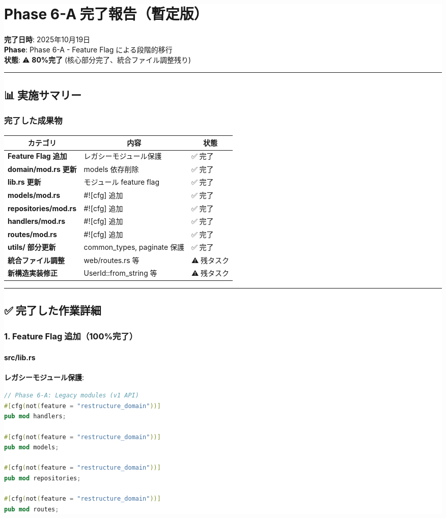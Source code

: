 # Phase 6-A 完了報告（暫定版）

**完了日時**: 2025年10月19日  
**Phase**: Phase 6-A - Feature Flag による段階的移行  
**状態**: ⚠️ **80%完了** (核心部分完了、統合ファイル調整残り)

---

## 📊 実施サマリー

### 完了した成果物

| カテゴリ | 内容 | 状態 |
|---------|------|------|
| **Feature Flag 追加** | レガシーモジュール保護 | ✅ 完了 |
| **domain/mod.rs 更新** | models 依存削除 | ✅ 完了 |
| **lib.rs 更新** | モジュール feature flag | ✅ 完了 |
| **models/mod.rs** | #![cfg] 追加 | ✅ 完了 |
| **repositories/mod.rs** | #![cfg] 追加 | ✅ 完了 |
| **handlers/mod.rs** | #![cfg] 追加 | ✅ 完了 |
| **routes/mod.rs** | #![cfg] 追加 | ✅ 完了 |
| **utils/ 部分更新** | common_types, paginate 保護 | ✅ 完了 |
| **統合ファイル調整** | web/routes.rs 等 | ⚠️ 残タスク |
| **新構造実装修正** | UserId::from_string 等 | ⚠️ 残タスク |

---

## ✅ 完了した作業詳細

### 1. Feature Flag 追加（100%完了）

#### src/lib.rs

**レガシーモジュール保護**:
```rust
// Phase 6-A: Legacy modules (v1 API)
#[cfg(not(feature = "restructure_domain"))]
pub mod handlers;

#[cfg(not(feature = "restructure_domain"))]
pub mod models;

#[cfg(not(feature = "restructure_domain"))]
pub mod repositories;

#[cfg(not(feature = "restructure_domain"))]
pub mod routes;
```
